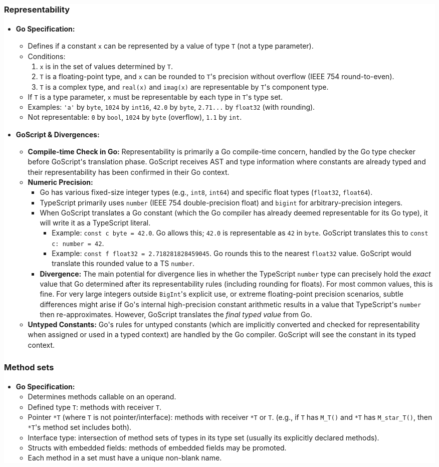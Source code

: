 ### Representability

-   **Go Specification:**
    -   Defines if a constant `x` can be represented by a value of type `T` (not a type parameter).
    -   Conditions:
        1.  `x` is in the set of values determined by `T`.
        2.  `T` is a floating-point type, and `x` can be rounded to `T`'s precision without overflow (IEEE 754 round-to-even).
        3.  `T` is a complex type, and `real(x)` and `imag(x)` are representable by `T`'s component type.
    -   If `T` is a type parameter, `x` must be representable by each type in `T`'s type set.
    -   Examples: `'a'` by `byte`, `1024` by `int16`, `42.0` by `byte`, `2.71...` by `float32` (with rounding).
    -   Not representable: `0` by `bool`, `1024` by `byte` (overflow), `1.1` by `int`.

-   **GoScript & Divergences:**
    -   **Compile-time Check in Go:** Representability is primarily a Go compile-time concern, handled by the Go type checker before GoScript's translation phase. GoScript receives AST and type information where constants are already typed and their representability has been confirmed in their Go context.
    -   **Numeric Precision:**
        -   Go has various fixed-size integer types (e.g., `int8`, `int64`) and specific float types (`float32`, `float64`).
        -   TypeScript primarily uses `number` (IEEE 754 double-precision float) and `bigint` for arbitrary-precision integers.
        -   When GoScript translates a Go constant (which the Go compiler has already deemed representable for its Go type), it will write it as a TypeScript literal.
            -   Example: `const c byte = 42.0`. Go allows this; `42.0` is representable as `42` in `byte`. GoScript translates this to `const c: number = 42`.
            -   Example: `const f float32 = 2.718281828459045`. Go rounds this to the nearest `float32` value. GoScript would translate this rounded value to a TS `number`.
        -   **Divergence:** The main potential for divergence lies in whether the TypeScript `number` type can precisely hold the *exact* value that Go determined after its representability rules (including rounding for floats). For most common values, this is fine. For very large integers outside `BigInt`'s explicit use, or extreme floating-point precision scenarios, subtle differences might arise if Go's internal high-precision constant arithmetic results in a value that TypeScript's `number` then re-approximates. However, GoScript translates the *final typed value* from Go.
    -   **Untyped Constants:** Go's rules for untyped constants (which are implicitly converted and checked for representability when assigned or used in a typed context) are handled by the Go compiler. GoScript will see the constant in its typed context.

### Method sets

-   **Go Specification:**
    -   Determines methods callable on an operand.
    -   Defined type `T`: methods with receiver `T`.
    -   Pointer `*T` (where `T` is not pointer/interface): methods with receiver `*T` or `T`. (e.g., if `T` has `M_T()` and `*T` has `M_star_T()`, then `*T`'s method set includes both).
    -   Interface type: intersection of method sets of types in its type set (usually its explicitly declared methods).
    -   Structs with embedded fields: methods of embedded fields may be promoted.
    -   Each method in a set must have a unique non-blank name.
